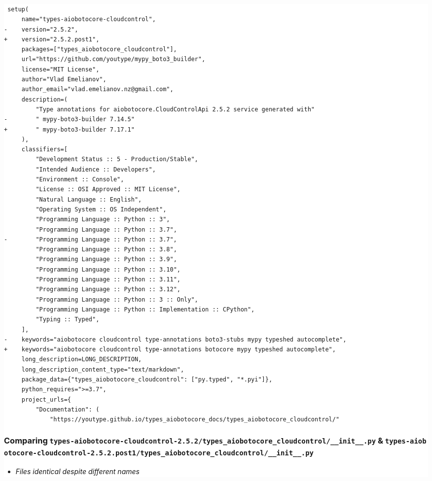 ```
 setup(
     name="types-aiobotocore-cloudcontrol",
-    version="2.5.2",
+    version="2.5.2.post1",
     packages=["types_aiobotocore_cloudcontrol"],
     url="https://github.com/youtype/mypy_boto3_builder",
     license="MIT License",
     author="Vlad Emelianov",
     author_email="vlad.emelianov.nz@gmail.com",
     description=(
         "Type annotations for aiobotocore.CloudControlApi 2.5.2 service generated with"
-        " mypy-boto3-builder 7.14.5"
+        " mypy-boto3-builder 7.17.1"
     ),
     classifiers=[
         "Development Status :: 5 - Production/Stable",
         "Intended Audience :: Developers",
         "Environment :: Console",
         "License :: OSI Approved :: MIT License",
         "Natural Language :: English",
         "Operating System :: OS Independent",
         "Programming Language :: Python :: 3",
         "Programming Language :: Python :: 3.7",
-        "Programming Language :: Python :: 3.7",
         "Programming Language :: Python :: 3.8",
         "Programming Language :: Python :: 3.9",
         "Programming Language :: Python :: 3.10",
         "Programming Language :: Python :: 3.11",
         "Programming Language :: Python :: 3.12",
         "Programming Language :: Python :: 3 :: Only",
         "Programming Language :: Python :: Implementation :: CPython",
         "Typing :: Typed",
     ],
-    keywords="aiobotocore cloudcontrol type-annotations boto3-stubs mypy typeshed autocomplete",
+    keywords="aiobotocore cloudcontrol type-annotations botocore mypy typeshed autocomplete",
     long_description=LONG_DESCRIPTION,
     long_description_content_type="text/markdown",
     package_data={"types_aiobotocore_cloudcontrol": ["py.typed", "*.pyi"]},
     python_requires=">=3.7",
     project_urls={
         "Documentation": (
             "https://youtype.github.io/types_aiobotocore_docs/types_aiobotocore_cloudcontrol/"
```

### Comparing `types-aiobotocore-cloudcontrol-2.5.2/types_aiobotocore_cloudcontrol/__init__.py` & `types-aiobotocore-cloudcontrol-2.5.2.post1/types_aiobotocore_cloudcontrol/__init__.py`

 * *Files identical despite different names*
